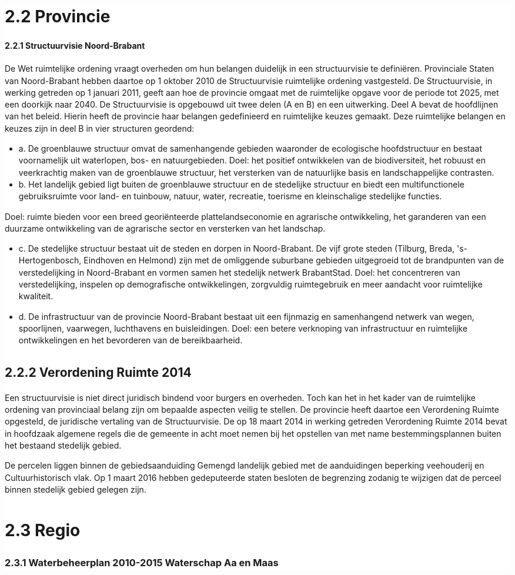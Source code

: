 # **2.2 Provincie**

#### **2.2.1 Structuurvisie Noord-Brabant**

De Wet ruimtelijke ordening vraagt overheden om hun belangen duidelijk in een structuurvisie te definiëren. Provinciale Staten van Noord-Brabant hebben daartoe op 1 oktober 2010 de Structuurvisie ruimtelijke ordening vastgesteld. De Structuurvisie, in werking getreden op 1 januari 2011, geeft aan hoe de provincie omgaat met de ruimtelijke opgave voor de periode tot 2025, met een doorkijk naar 2040. De Structuurvisie is opgebouwd uit twee delen (A en B) en een uitwerking. Deel A bevat de hoofdlijnen van het beleid. Hierin heeft de provincie haar belangen gedefinieerd en ruimtelijke keuzes gemaakt. Deze ruimtelijke belangen en keuzes zijn in deel B in vier structuren geordend:

- a. De groenblauwe structuur omvat de samenhangende gebieden waaronder de ecologische hoofdstructuur en bestaat voornamelijk uit waterlopen, bos- en natuurgebieden. Doel: het positief ontwikkelen van de biodiversiteit, het robuust en veerkrachtig maken van de groenblauwe structuur, het versterken van de natuurlijke basis en landschappelijke contrasten.
- b. Het landelijk gebied ligt buiten de groenblauwe structuur en de stedelijke structuur en biedt een multifunctionele gebruiksruimte voor land- en tuinbouw, natuur, water, recreatie, toerisme en kleinschalige stedelijke functies.

Doel: ruimte bieden voor een breed georiënteerde plattelandseconomie en agrarische ontwikkeling, het garanderen van een duurzame ontwikkeling van de agrarische sector en versterken van het landschap.

- c. De stedelijke structuur bestaat uit de steden en dorpen in Noord-Brabant. De vijf grote steden (Tilburg, Breda, 's-Hertogenbosch, Eindhoven en Helmond) zijn met de omliggende suburbane gebieden uitgegroeid tot de brandpunten van de verstedelijking in Noord-Brabant en vormen samen het stedelijk netwerk BrabantStad.
Doel: het concentreren van verstedelijking, inspelen op demografische ontwikkelingen, zorgvuldig ruimtegebruik en meer aandacht voor ruimtelijke kwaliteit.

- d. De infrastructuur van de provincie Noord-Brabant bestaat uit een fijnmazig en samenhangend netwerk van wegen, spoorlijnen, vaarwegen, luchthavens en buisleidingen. Doel: een betere verknoping van infrastructuur en ruimtelijke ontwikkelingen en het bevorderen van de bereikbaarheid.
## **2.2.2 Verordening Ruimte 2014**

Een structuurvisie is niet direct juridisch bindend voor burgers en overheden. Toch kan het in het kader van de ruimtelijke ordening van provinciaal belang zijn om bepaalde aspecten veilig te stellen. De provincie heeft daartoe een Verordening Ruimte opgesteld, de juridische vertaling van de Structuurvisie. De op 18 maart 2014 in werking getreden Verordening Ruimte 2014 bevat in hoofdzaak algemene regels die de gemeente in acht moet nemen bij het opstellen van met name bestemmingsplannen buiten het bestaand stedelijk gebied.

De percelen liggen binnen de gebiedsaanduiding Gemengd landelijk gebied met de aanduidingen beperking veehouderij en Cultuurhistorisch vlak. Op 1 maart 2016 hebben gedeputeerde staten besloten de begrenzing zodanig te wijzigen dat de perceel binnen stedelijk gebied gelegen zijn.

# **2.3 Regio**

### **2.3.1 Waterbeheerplan 2010-2015 Waterschap Aa en Maas**
